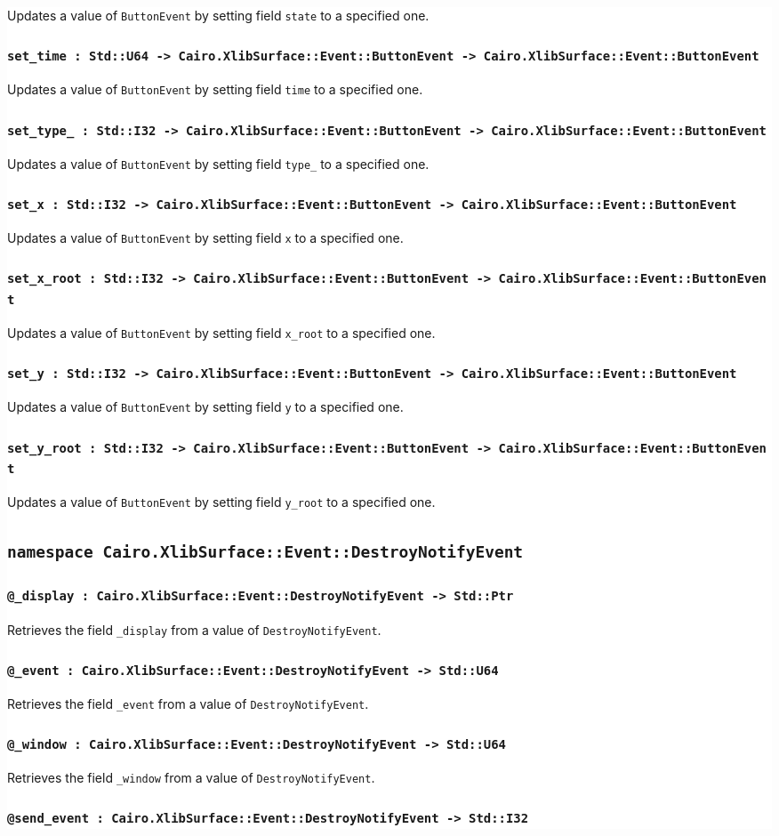 Updates a value of `ButtonEvent` by setting field `state` to a specified one.

### `set_time : Std::U64 -> Cairo.XlibSurface::Event::ButtonEvent -> Cairo.XlibSurface::Event::ButtonEvent`

Updates a value of `ButtonEvent` by setting field `time` to a specified one.

### `set_type_ : Std::I32 -> Cairo.XlibSurface::Event::ButtonEvent -> Cairo.XlibSurface::Event::ButtonEvent`

Updates a value of `ButtonEvent` by setting field `type_` to a specified one.

### `set_x : Std::I32 -> Cairo.XlibSurface::Event::ButtonEvent -> Cairo.XlibSurface::Event::ButtonEvent`

Updates a value of `ButtonEvent` by setting field `x` to a specified one.

### `set_x_root : Std::I32 -> Cairo.XlibSurface::Event::ButtonEvent -> Cairo.XlibSurface::Event::ButtonEvent`

Updates a value of `ButtonEvent` by setting field `x_root` to a specified one.

### `set_y : Std::I32 -> Cairo.XlibSurface::Event::ButtonEvent -> Cairo.XlibSurface::Event::ButtonEvent`

Updates a value of `ButtonEvent` by setting field `y` to a specified one.

### `set_y_root : Std::I32 -> Cairo.XlibSurface::Event::ButtonEvent -> Cairo.XlibSurface::Event::ButtonEvent`

Updates a value of `ButtonEvent` by setting field `y_root` to a specified one.

## `namespace Cairo.XlibSurface::Event::DestroyNotifyEvent`

### `@_display : Cairo.XlibSurface::Event::DestroyNotifyEvent -> Std::Ptr`

Retrieves the field `_display` from a value of `DestroyNotifyEvent`.

### `@_event : Cairo.XlibSurface::Event::DestroyNotifyEvent -> Std::U64`

Retrieves the field `_event` from a value of `DestroyNotifyEvent`.

### `@_window : Cairo.XlibSurface::Event::DestroyNotifyEvent -> Std::U64`

Retrieves the field `_window` from a value of `DestroyNotifyEvent`.

### `@send_event : Cairo.XlibSurface::Event::DestroyNotifyEvent -> Std::I32`

